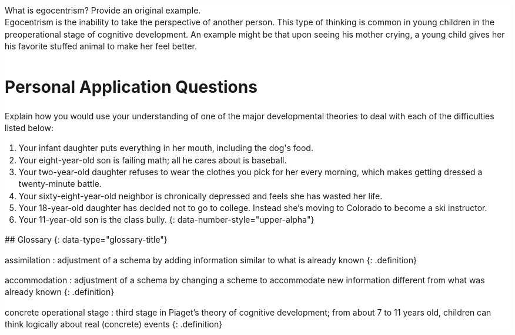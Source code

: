 </div>
</div>

<div data-type="exercise" class="exercise">
<div data-type="problem" class="problem" markdown="1">
What is egocentrism? Provide an original example.

</div>
<div data-type="solution" class="solution" markdown="1">
Egocentrism is the inability to take the perspective of another person. This type of thinking is common in young children in the preoperational stage of cognitive development. An example might be that upon seeing his mother crying, a young child gives her his favorite stuffed animal to make her feel better.

</div>
</div>

# Personal Application Questions

<div data-type="exercise" class="exercise">
<div data-type="problem" class="problem" markdown="1">
Explain how you would use your understanding of one of the major developmental theories to deal with each of the difficulties listed below:

1.  Your infant daughter puts everything in her mouth, including the dog's food.
2.  Your eight-year-old son is failing math; all he cares about is baseball.
3.  Your two-year-old daughter refuses to wear the clothes you pick for her every morning, which makes getting dressed a twenty-minute battle.
4.  Your sixty-eight-year-old neighbor is chronically depressed and feels she has wasted her life.
5.  Your 18-year-old daughter has decided not to go to college. Instead she’s moving to Colorado to become a ski instructor.
6.  Your 11-year-old son is the class bully.
{: data-number-style="upper-alpha"}

</div>
</div>

<div data-type="glossary" markdown="1">
## Glossary
{: data-type="glossary-title"}

assimilation
: adjustment of a schema by adding information similar to what is already known
{: .definition}

accommodation
: adjustment of a schema by changing a scheme to accommodate new information different from what was already known
{: .definition}

concrete operational stage
: third stage in Piaget’s theory of cognitive development; from about 7 to 11 years old, children can think logically about real (concrete) events
{: .definition}
